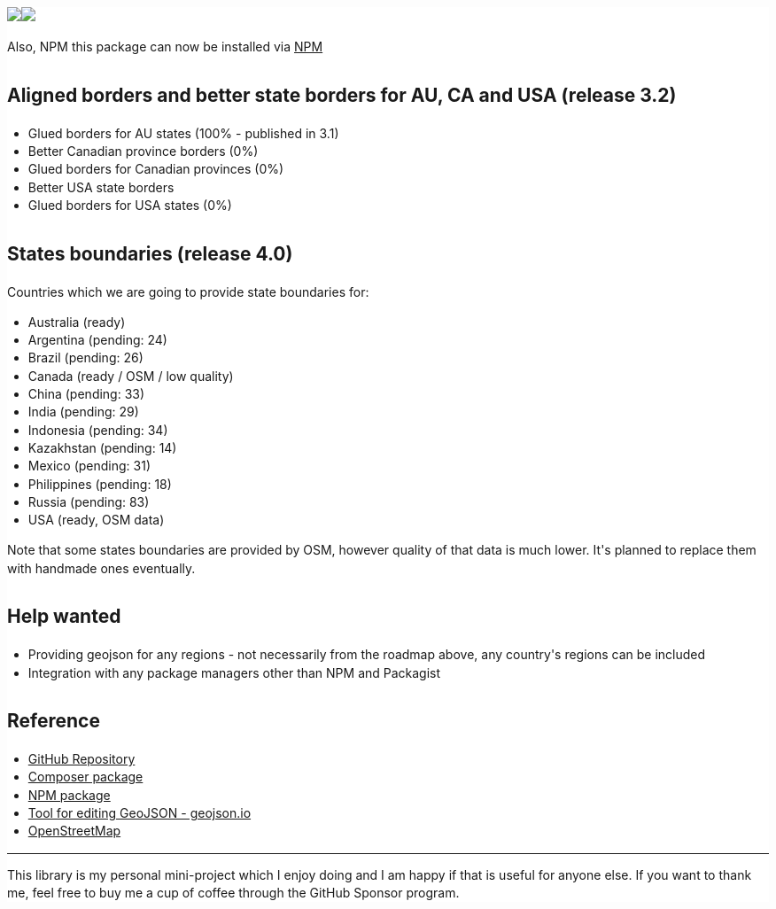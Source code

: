 <img width="35%" src="https://user-images.githubusercontent.com/15987211/223083854-86f8ffef-6cf9-4964-a8b5-a55f389fc102.png" /><img width="40%" src="https://user-images.githubusercontent.com/15987211/223084469-1fbb1fc2-4cf5-4064-a251-a65a4eea7401.png" />

Also, NPM this package can now be installed via [NPM](https://www.npmjs.com/package/world-geojson)

## Aligned borders and better state borders for AU, CA and USA (release 3.2)

* Glued borders for AU states (100% - published in 3.1)
* Better Canadian province borders (0%)
* Glued borders for Canadian provinces (0%)
* Better USA state borders
* Glued borders for USA states (0%)

## States boundaries (release 4.0)

Countries which we are going to provide state boundaries for:

* Australia (ready)
* Argentina (pending: 24)
* Brazil (pending: 26)
* Canada (ready / OSM / low quality)
* China (pending: 33)
* India (pending: 29)
* Indonesia (pending: 34)
* Kazakhstan (pending: 14)
* Mexico (pending: 31)
* Philippines (pending: 18)
* Russia (pending: 83)
* USA (ready, OSM data)

Note that some states boundaries are provided by OSM, however quality of that data is much lower. It's planned
to replace them with handmade ones eventually.

## Help wanted

* Providing geojson for any regions - not necessarily from the roadmap above, any country's regions can be included
* Integration with any package managers other than NPM and Packagist

## Reference

* [GitHub Repository](https://github.com/georgique/world-geojson)
* [Composer package](https://packagist.org/packages/georgique/world-geojson)
* [NPM package](https://www.npmjs.com/package/world-geojson)
* [Tool for editing GeoJSON - geojson.io](http://geojson.io/)
* [OpenStreetMap](https://www.openstreetmap.org)

---
This library is my personal mini-project which I enjoy doing and I am happy if that is useful for anyone else. If you
want to thank me, feel free to buy me a cup of coffee through the GitHub Sponsor program.



